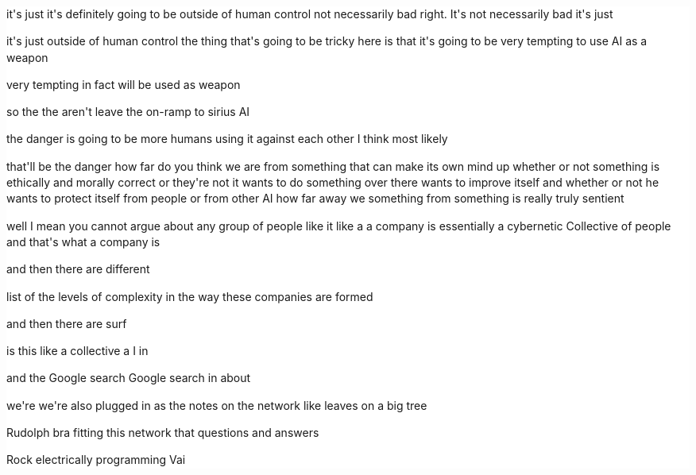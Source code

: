 it's just it's definitely going to be outside of human control not necessarily bad right. It's not necessarily bad it's just

<timemark seconds="1208" />

it's just outside of human control the thing that's going to be tricky here is that it's going to be very tempting to use AI as a weapon

<timemark seconds="1218" />

very tempting in fact will be used as weapon

<timemark seconds="1224" />

so the the aren't leave the on-ramp to sirius AI

<timemark seconds="1231" />

the danger is going to be more humans using it against each other I think most likely

<timemark seconds="1238" />

that'll be the danger how far do you think we are from something that can make its own mind up whether or not something is ethically and morally correct or they're not it wants to do something over there wants to improve itself and whether or not he wants to protect itself from people or from other AI how far away we something from something is really truly sentient

<timemark seconds="1264" />

well I mean you cannot argue about any group of people like it like a a company is essentially a cybernetic Collective of people and that's what a company is

<timemark seconds="1281" />

and then there are different

<timemark seconds="1285" />

list of the levels of complexity in the way these companies are formed

<timemark seconds="1291" />

and then there are surf

<timemark seconds="1293" />

is this like a collective a I in

<timemark seconds="1297" />

and the Google search Google search in about

<timemark seconds="1301" />

we're we're also plugged in as the notes on the network like leaves on a big tree

<timemark seconds="1310" />

Rudolph bra fitting this network that questions and answers

<timemark seconds="1316" />

Rock electrically programming Vai
